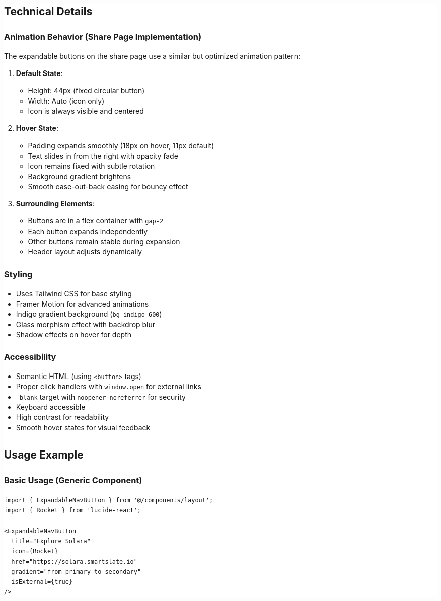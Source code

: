 ## Technical Details

### Animation Behavior (Share Page Implementation)
The expandable buttons on the share page use a similar but optimized animation pattern:

1. **Default State**:
   - Height: 44px (fixed circular button)
   - Width: Auto (icon only)
   - Icon is always visible and centered

2. **Hover State**:
   - Padding expands smoothly (18px on hover, 11px default)
   - Text slides in from the right with opacity fade
   - Icon remains fixed with subtle rotation
   - Background gradient brightens
   - Smooth ease-out-back easing for bouncy effect

3. **Surrounding Elements**:
   - Buttons are in a flex container with `gap-2`
   - Each button expands independently
   - Other buttons remain stable during expansion
   - Header layout adjusts dynamically

### Styling
- Uses Tailwind CSS for base styling
- Framer Motion for advanced animations
- Indigo gradient background (`bg-indigo-600`)
- Glass morphism effect with backdrop blur
- Shadow effects on hover for depth

### Accessibility
- Semantic HTML (using `<button>` tags)
- Proper click handlers with `window.open` for external links
- `_blank` target with `noopener noreferrer` for security
- Keyboard accessible
- High contrast for readability
- Smooth hover states for visual feedback

## Usage Example

### Basic Usage (Generic Component)
```tsx
import { ExpandableNavButton } from '@/components/layout';
import { Rocket } from 'lucide-react';

<ExpandableNavButton
  title="Explore Solara"
  icon={Rocket}
  href="https://solara.smartslate.io"
  gradient="from-primary to-secondary"
  isExternal={true}
/>
```
